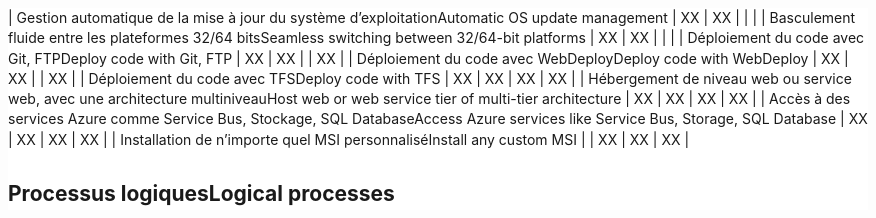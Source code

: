 | <span data-ttu-id="9af5a-180">Gestion automatique de la mise à jour du système d’exploitation</span><span class="sxs-lookup"><span data-stu-id="9af5a-180">Automatic OS update management</span></span>                                                             | <span data-ttu-id="9af5a-181">X</span><span class="sxs-lookup"><span data-stu-id="9af5a-181">X</span></span>           | <span data-ttu-id="9af5a-182">X</span><span class="sxs-lookup"><span data-stu-id="9af5a-182">X</span></span>                |                |                 |
| <span data-ttu-id="9af5a-183">Basculement fluide entre les plateformes 32/64 bits</span><span class="sxs-lookup"><span data-stu-id="9af5a-183">Seamless switching between 32/64-bit platforms</span></span>                                             | <span data-ttu-id="9af5a-184">X</span><span class="sxs-lookup"><span data-stu-id="9af5a-184">X</span></span>           | <span data-ttu-id="9af5a-185">X</span><span class="sxs-lookup"><span data-stu-id="9af5a-185">X</span></span>                |                |                 |
| <span data-ttu-id="9af5a-186">Déploiement du code avec Git, FTP</span><span class="sxs-lookup"><span data-stu-id="9af5a-186">Deploy code with Git, FTP</span></span>                                                                  | <span data-ttu-id="9af5a-187">X</span><span class="sxs-lookup"><span data-stu-id="9af5a-187">X</span></span>           | <span data-ttu-id="9af5a-188">X</span><span class="sxs-lookup"><span data-stu-id="9af5a-188">X</span></span>                |                | <span data-ttu-id="9af5a-189">X</span><span class="sxs-lookup"><span data-stu-id="9af5a-189">X</span></span>               |
| <span data-ttu-id="9af5a-190">Déploiement du code avec WebDeploy</span><span class="sxs-lookup"><span data-stu-id="9af5a-190">Deploy code with WebDeploy</span></span>                                                                 | <span data-ttu-id="9af5a-191">X</span><span class="sxs-lookup"><span data-stu-id="9af5a-191">X</span></span>           | <span data-ttu-id="9af5a-192">X</span><span class="sxs-lookup"><span data-stu-id="9af5a-192">X</span></span>                |                | <span data-ttu-id="9af5a-193">X</span><span class="sxs-lookup"><span data-stu-id="9af5a-193">X</span></span>               |
| <span data-ttu-id="9af5a-194">Déploiement du code avec TFS</span><span class="sxs-lookup"><span data-stu-id="9af5a-194">Deploy code with TFS</span></span>                                                                       | <span data-ttu-id="9af5a-195">X</span><span class="sxs-lookup"><span data-stu-id="9af5a-195">X</span></span>           | <span data-ttu-id="9af5a-196">X</span><span class="sxs-lookup"><span data-stu-id="9af5a-196">X</span></span>                | <span data-ttu-id="9af5a-197">X</span><span class="sxs-lookup"><span data-stu-id="9af5a-197">X</span></span>              | <span data-ttu-id="9af5a-198">X</span><span class="sxs-lookup"><span data-stu-id="9af5a-198">X</span></span>               |
| <span data-ttu-id="9af5a-199">Hébergement de niveau web ou service web, avec une architecture multiniveau</span><span class="sxs-lookup"><span data-stu-id="9af5a-199">Host web or web service tier of multi-tier architecture</span></span>                                    | <span data-ttu-id="9af5a-200">X</span><span class="sxs-lookup"><span data-stu-id="9af5a-200">X</span></span>           | <span data-ttu-id="9af5a-201">X</span><span class="sxs-lookup"><span data-stu-id="9af5a-201">X</span></span>                | <span data-ttu-id="9af5a-202">X</span><span class="sxs-lookup"><span data-stu-id="9af5a-202">X</span></span>              | <span data-ttu-id="9af5a-203">X</span><span class="sxs-lookup"><span data-stu-id="9af5a-203">X</span></span>               |
| <span data-ttu-id="9af5a-204">Accès à des services Azure comme Service Bus, Stockage, SQL Database</span><span class="sxs-lookup"><span data-stu-id="9af5a-204">Access Azure services like Service Bus, Storage, SQL Database</span></span>                              | <span data-ttu-id="9af5a-205">X</span><span class="sxs-lookup"><span data-stu-id="9af5a-205">X</span></span>           | <span data-ttu-id="9af5a-206">X</span><span class="sxs-lookup"><span data-stu-id="9af5a-206">X</span></span>                | <span data-ttu-id="9af5a-207">X</span><span class="sxs-lookup"><span data-stu-id="9af5a-207">X</span></span>              | <span data-ttu-id="9af5a-208">X</span><span class="sxs-lookup"><span data-stu-id="9af5a-208">X</span></span>               |
| <span data-ttu-id="9af5a-209">Installation de n’importe quel MSI personnalisé</span><span class="sxs-lookup"><span data-stu-id="9af5a-209">Install any custom MSI</span></span>                                                                     |             | <span data-ttu-id="9af5a-210">X</span><span class="sxs-lookup"><span data-stu-id="9af5a-210">X</span></span>                | <span data-ttu-id="9af5a-211">X</span><span class="sxs-lookup"><span data-stu-id="9af5a-211">X</span></span>              | <span data-ttu-id="9af5a-212">X</span><span class="sxs-lookup"><span data-stu-id="9af5a-212">X</span></span>               |

## <a name="logical-processes"></a><span data-ttu-id="9af5a-213">Processus logiques</span><span class="sxs-lookup"><span data-stu-id="9af5a-213">Logical processes</span></span>
